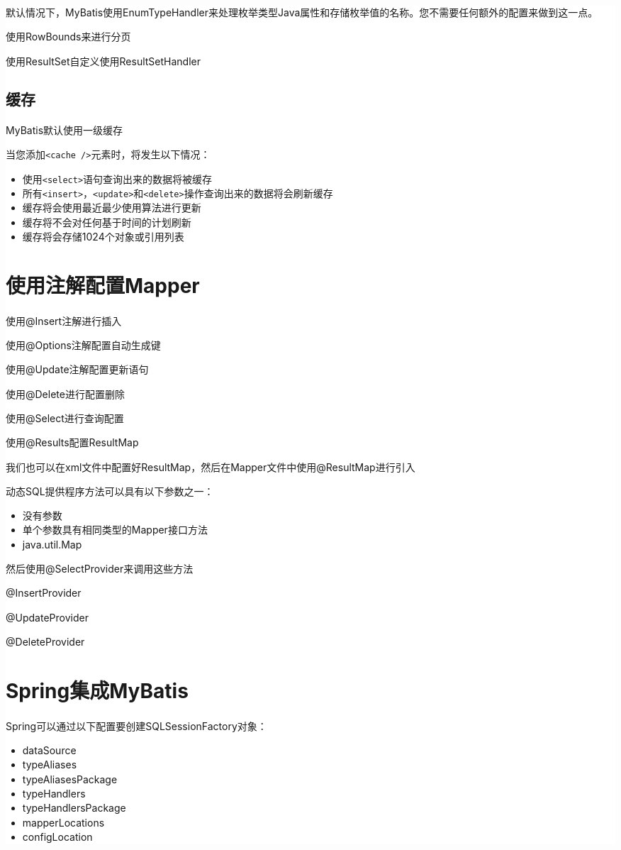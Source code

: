 默认情况下，MyBatis使用EnumTypeHandler来处理枚举类型Java属性和存储枚举值的名称。您不需要任何额外的配置来做到这一点。

使用RowBounds来进行分页

使用ResultSet自定义使用ResultSetHandler

## 缓存

MyBatis默认使用一级缓存

当您添加`<cache />`元素时，将发生以下情况：

* 使用`<select>`语句查询出来的数据将被缓存
* 所有`<insert>`，`<update>`和`<delete>`操作查询出来的数据将会刷新缓存
* 缓存将会使用最近最少使用算法进行更新
* 缓存将不会对任何基于时间的计划刷新
* 缓存将会存储1024个对象或引用列表

# 使用注解配置Mapper

使用@Insert注解进行插入

使用@Options注解配置自动生成键

使用@Update注解配置更新语句

使用@Delete进行配置删除

使用@Select进行查询配置

使用@Results配置ResultMap

我们也可以在xml文件中配置好ResultMap，然后在Mapper文件中使用@ResultMap进行引入

动态SQL提供程序方法可以具有以下参数之一：

* 没有参数
* 单个参数具有相同类型的Mapper接口方法
* java.util.Map

然后使用@SelectProvider来调用这些方法

@InsertProvider

@UpdateProvider

@DeleteProvider

# Spring集成MyBatis

Spring可以通过以下配置要创建SQLSessionFactory对象：

* dataSource 
* typeAliases
* typeAliasesPackage
* typeHandlers
* typeHandlersPackage
* mapperLocations
* configLocation
